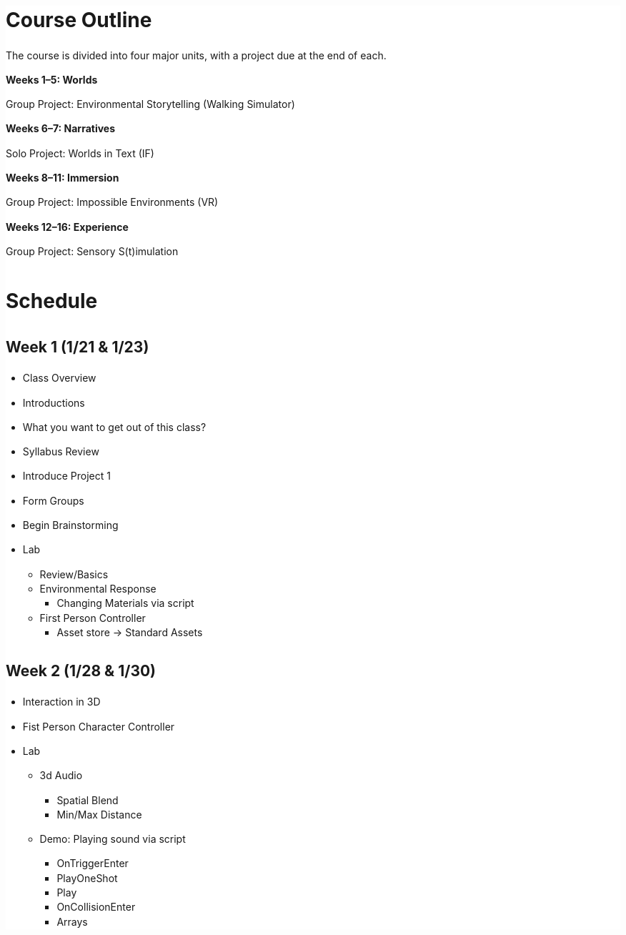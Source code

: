 # Course Outline

The course is divided into four major units, with a project due at the end of each.

**Weeks 1–5: Worlds**

Group Project: Environmental Storytelling (Walking Simulator)

**Weeks 6–7: Narratives**

Solo Project: Worlds in Text (IF)

**Weeks 8–11: Immersion**

Group Project: Impossible Environments (VR)

**Weeks 12–16: Experience**

Group Project: Sensory S(t)imulation

# Schedule

## Week 1 (1/21 & 1/23)

+ Class Overview
+ Introductions
+ What you want to get out of this class?
+ Syllabus Review
+ Introduce Project 1
+ Form Groups
+ Begin Brainstorming

+ Lab
  + Review/Basics
  + Environmental Response
    + Changing Materials via script
  + First Person Controller
    + Asset store -> Standard Assets

## Week 2 (1/28 & 1/30)

+ Interaction in 3D
+ Fist Person Character Controller

+ Lab
  + 3d Audio
    + Spatial Blend
    + Min/Max Distance

  + Demo: Playing sound via script
    + OnTriggerEnter
    + PlayOneShot
    + Play
    + OnCollisionEnter
    + Arrays
